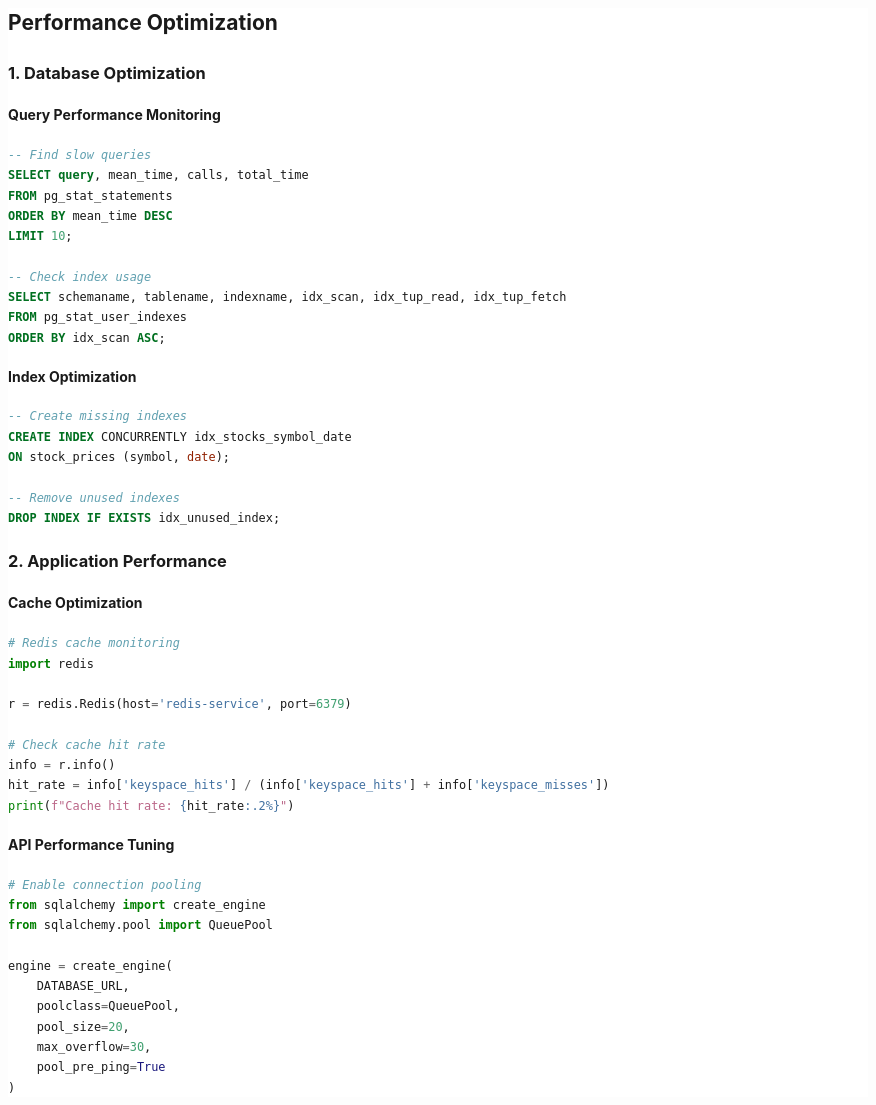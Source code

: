 ## Performance Optimization

### 1. Database Optimization

#### Query Performance Monitoring

```sql
-- Find slow queries
SELECT query, mean_time, calls, total_time
FROM pg_stat_statements
ORDER BY mean_time DESC
LIMIT 10;

-- Check index usage
SELECT schemaname, tablename, indexname, idx_scan, idx_tup_read, idx_tup_fetch
FROM pg_stat_user_indexes
ORDER BY idx_scan ASC;
```

#### Index Optimization

```sql
-- Create missing indexes
CREATE INDEX CONCURRENTLY idx_stocks_symbol_date 
ON stock_prices (symbol, date);

-- Remove unused indexes
DROP INDEX IF EXISTS idx_unused_index;
```

### 2. Application Performance

#### Cache Optimization

```python
# Redis cache monitoring
import redis

r = redis.Redis(host='redis-service', port=6379)

# Check cache hit rate
info = r.info()
hit_rate = info['keyspace_hits'] / (info['keyspace_hits'] + info['keyspace_misses'])
print(f"Cache hit rate: {hit_rate:.2%}")
```

#### API Performance Tuning

```python
# Enable connection pooling
from sqlalchemy import create_engine
from sqlalchemy.pool import QueuePool

engine = create_engine(
    DATABASE_URL,
    poolclass=QueuePool,
    pool_size=20,
    max_overflow=30,
    pool_pre_ping=True
)
```
